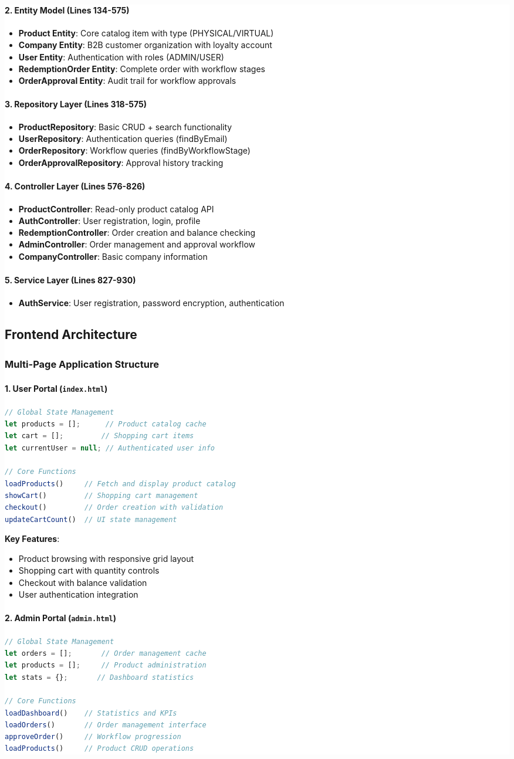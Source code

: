 #### 2. Entity Model (Lines 134-575)
- **Product Entity**: Core catalog item with type (PHYSICAL/VIRTUAL)
- **Company Entity**: B2B customer organization with loyalty account
- **User Entity**: Authentication with roles (ADMIN/USER)
- **RedemptionOrder Entity**: Complete order with workflow stages
- **OrderApproval Entity**: Audit trail for workflow approvals

#### 3. Repository Layer (Lines 318-575)
- **ProductRepository**: Basic CRUD + search functionality
- **UserRepository**: Authentication queries (findByEmail)
- **OrderRepository**: Workflow queries (findByWorkflowStage)
- **OrderApprovalRepository**: Approval history tracking

#### 4. Controller Layer (Lines 576-826)
- **ProductController**: Read-only product catalog API
- **AuthController**: User registration, login, profile
- **RedemptionController**: Order creation and balance checking
- **AdminController**: Order management and approval workflow
- **CompanyController**: Basic company information

#### 5. Service Layer (Lines 827-930)
- **AuthService**: User registration, password encryption, authentication

## Frontend Architecture

### Multi-Page Application Structure

#### 1. User Portal (`index.html`)
```javascript
// Global State Management
let products = [];      // Product catalog cache
let cart = [];         // Shopping cart items
let currentUser = null; // Authenticated user info

// Core Functions
loadProducts()     // Fetch and display product catalog
showCart()         // Shopping cart management
checkout()         // Order creation with validation
updateCartCount()  // UI state management
```

**Key Features**:
- Product browsing with responsive grid layout
- Shopping cart with quantity controls
- Checkout with balance validation
- User authentication integration

#### 2. Admin Portal (`admin.html`)
```javascript
// Global State Management
let orders = [];       // Order management cache
let products = [];     // Product administration
let stats = {};       // Dashboard statistics

// Core Functions
loadDashboard()    // Statistics and KPIs
loadOrders()       // Order management interface
approveOrder()     // Workflow progression
loadProducts()     // Product CRUD operations
```
